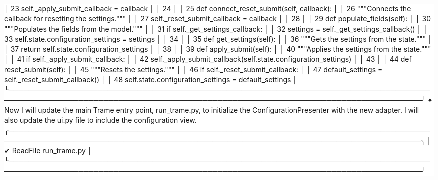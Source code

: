  │    23         self._apply_submit_callback = callback                                                                                                                    │
 │    24                                                                                                                                                                   │
 │    25     def connect_reset_submit(self, callback):                                                                                                                     │
 │    26         """Connects the callback for resetting the settings."""                                                                                                   │
 │    27         self._reset_submit_callback = callback                                                                                                                    │
 │    28                                                                                                                                                                   │
 │    29     def populate_fields(self):                                                                                                                                    │
 │    30         """Populates the fields from the model."""                                                                                                                │
 │    31         if self._get_settings_callback:                                                                                                                           │
 │    32             settings = self._get_settings_callback()                                                                                                              │
 │    33             self.state.configuration_settings = settings                                                                                                          │
 │    34                                                                                                                                                                   │
 │    35     def get_settings(self):                                                                                                                                       │
 │    36         """Gets the settings from the state."""                                                                                                                   │
 │    37         return self.state.configuration_settings                                                                                                                  │
 │    38                                                                                                                                                                   │
 │    39     def apply_submit(self):                                                                                                                                       │
 │    40         """Applies the settings from the state."""                                                                                                                │
 │    41         if self._apply_submit_callback:                                                                                                                           │
 │    42             self._apply_submit_callback(self.state.configuration_settings)                                                                                        │
 │    43                                                                                                                                                                   │
 │    44     def reset_submit(self):                                                                                                                                       │
 │    45         """Resets the settings."""                                                                                                                                │
 │    46         if self._reset_submit_callback:                                                                                                                           │
 │    47             default_settings = self._reset_submit_callback()                                                                                                      │
 │    48             self.state.configuration_settings = default_settings                                                                                                  │
 ╰─────────────────────────────────────────────────────────────────────────────────────────────────────────────────────────────────────────────────────────────────────────╯
✦ Now I will update the main Trame entry point, run_trame.py, to initialize the ConfigurationPresenter with the new adapter. I will also update the ui.py file to include
  the configuration view.
 ╭─────────────────────────────────────────────────────────────────────────────────────────────────────────────────────────────────────────────────────────────────────────╮
 │ ✔  ReadFile run_trame.py                                                                                                                                                │
 ╰─────────────────────────────────────────────────────────────────────────────────────────────────────────────────────────────────────────────────────────────────────────╯